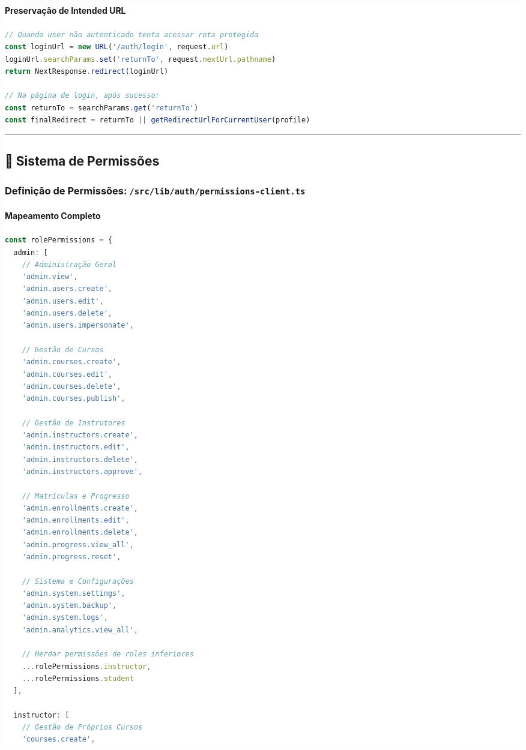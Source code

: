 #### **Preservação de Intended URL**
```typescript
// Quando user não autenticado tenta acessar rota protegida
const loginUrl = new URL('/auth/login', request.url)
loginUrl.searchParams.set('returnTo', request.nextUrl.pathname)
return NextResponse.redirect(loginUrl)

// Na página de login, após sucesso:
const returnTo = searchParams.get('returnTo')
const finalRedirect = returnTo || getRedirectUrlForCurrentUser(profile)
```

---

## 🔐 Sistema de Permissões

### **Definição de Permissões**: `/src/lib/auth/permissions-client.ts`

#### **Mapeamento Completo**
```typescript
const rolePermissions = {
  admin: [
    // Administração Geral
    'admin.view',
    'admin.users.create',
    'admin.users.edit', 
    'admin.users.delete',
    'admin.users.impersonate',
    
    // Gestão de Cursos
    'admin.courses.create',
    'admin.courses.edit',
    'admin.courses.delete',
    'admin.courses.publish',
    
    // Gestão de Instrutores  
    'admin.instructors.create',
    'admin.instructors.edit',
    'admin.instructors.delete',
    'admin.instructors.approve',
    
    // Matrículas e Progresso
    'admin.enrollments.create',
    'admin.enrollments.edit', 
    'admin.enrollments.delete',
    'admin.progress.view_all',
    'admin.progress.reset',
    
    // Sistema e Configurações
    'admin.system.settings',
    'admin.system.backup',
    'admin.system.logs',
    'admin.analytics.view_all',
    
    // Herdar permissões de roles inferiores
    ...rolePermissions.instructor,
    ...rolePermissions.student
  ],
  
  instructor: [
    // Gestão de Próprios Cursos
    'courses.create',
```